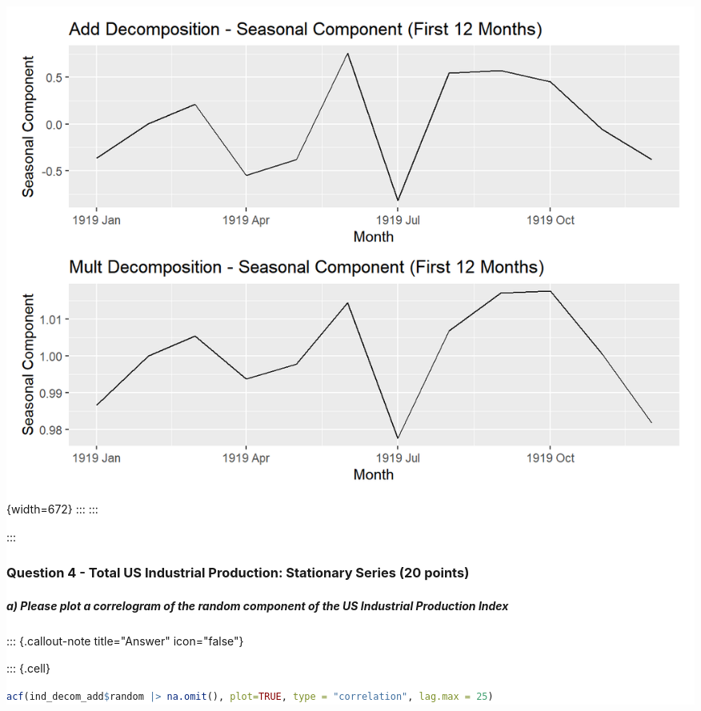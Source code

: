 ![](homework_2_3_files/figure-html/unnamed-chunk-5-1.png){width=672}
:::
:::



:::

### Question 4 - Total US Industrial Production: Stationary Series (20 points)

##### a) Please plot a correlogram of the random component of the US Industrial Production Index

::: {.callout-note title="Answer" icon="false"}



::: {.cell}

```{.r .cell-code}
acf(ind_decom_add$random |> na.omit(), plot=TRUE, type = "correlation", lag.max = 25)
```

